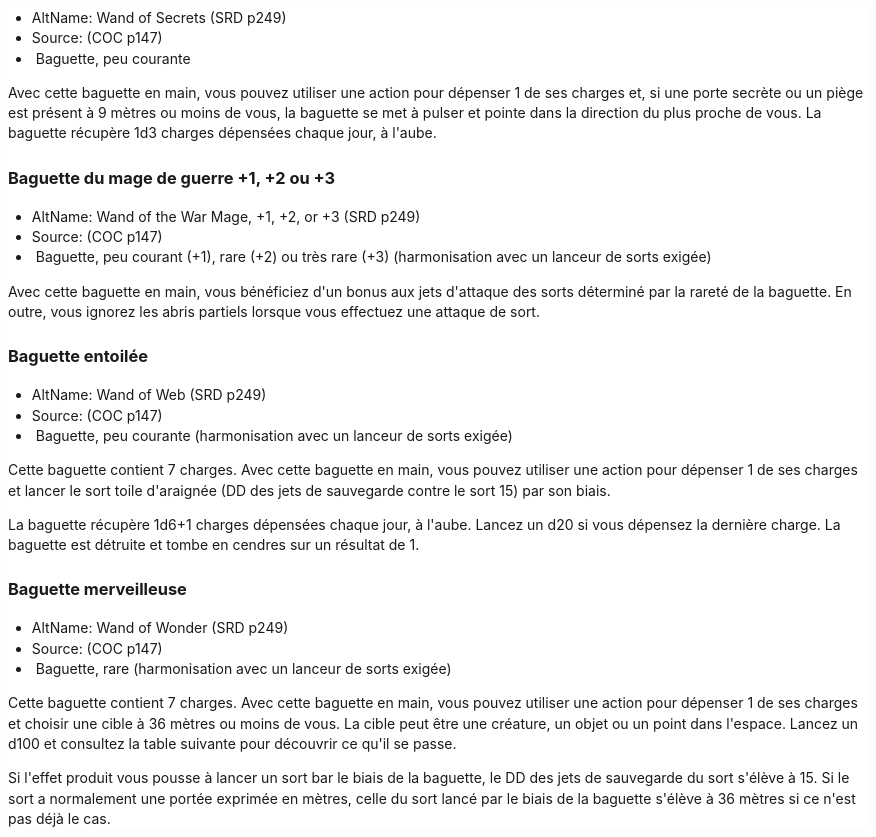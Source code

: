 - AltName: Wand of Secrets (SRD p249)
- Source: (COC p147)
-  Baguette, peu courante

Avec cette baguette en main, vous pouvez utiliser une action pour dépenser 1 de ses charges et, si une porte secrète ou un piège est présent à 9 mètres ou moins de vous, la baguette se met à pulser et pointe dans la direction du plus proche de vous. La baguette récupère 1d3 charges dépensées chaque jour, à l'aube.





### Baguette du mage de guerre +1, +2 ou +3

- AltName: Wand of the War Mage, +1, +2, or +3 (SRD p249)
- Source: (COC p147)
-  Baguette, peu courant (+1), rare (+2) ou très rare (+3) (harmonisation avec un lanceur de sorts exigée)

Avec cette baguette en main, vous bénéficiez d'un bonus aux jets d'attaque des sorts déterminé par la rareté de la baguette. En outre, vous ignorez les abris partiels lorsque vous effectuez une attaque de sort.





### Baguette entoilée

- AltName: Wand of Web (SRD p249)
- Source: (COC p147)
-  Baguette, peu courante (harmonisation avec un lanceur de sorts exigée)

Cette baguette contient 7 charges. Avec cette baguette en main, vous pouvez utiliser une action pour dépenser 1 de ses charges et lancer le sort toile d'araignée (DD des jets de sauvegarde contre le sort 15) par son biais.

La baguette récupère 1d6+1 charges dépensées chaque jour, à l'aube. Lancez un d20 si vous dépensez la dernière charge. La baguette est détruite et tombe en cendres sur un résultat de 1.





### Baguette merveilleuse

- AltName: Wand of Wonder (SRD p249)
- Source: (COC p147)
-  Baguette, rare (harmonisation avec un lanceur de sorts exigée)

Cette baguette contient 7 charges. Avec cette baguette en main, vous pouvez utiliser une action pour dépenser 1 de ses charges et choisir une cible à 36 mètres ou moins de vous. La cible peut être une créature, un objet ou un point dans l'espace. Lancez un d100 et consultez la table suivante pour découvrir ce qu'il se passe.

Si l'effet produit vous pousse à lancer un sort bar le biais de la baguette, le DD des jets de sauvegarde du sort s'élève à 15. Si le sort a normalement une portée exprimée en mètres, celle du sort lancé par le biais de la baguette s'élève à 36 mètres si ce n'est pas déjà le cas.
